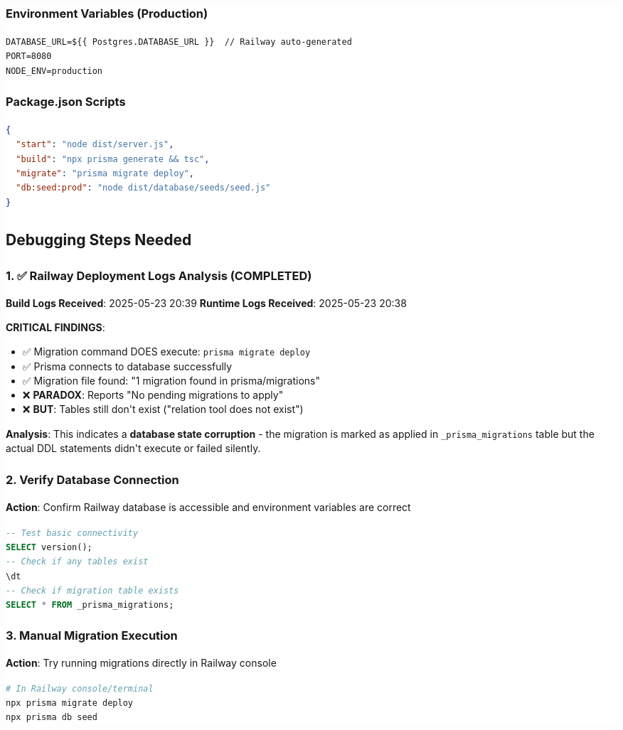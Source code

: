 ### Environment Variables (Production)
```
DATABASE_URL=${{ Postgres.DATABASE_URL }}  // Railway auto-generated
PORT=8080
NODE_ENV=production
```

### Package.json Scripts
```json
{
  "start": "node dist/server.js",
  "build": "npx prisma generate && tsc", 
  "migrate": "prisma migrate deploy",
  "db:seed:prod": "node dist/database/seeds/seed.js"
}
```

## Debugging Steps Needed

### 1. ✅ Railway Deployment Logs Analysis (COMPLETED)
**Build Logs Received**: 2025-05-23 20:39
**Runtime Logs Received**: 2025-05-23 20:38

**CRITICAL FINDINGS**:
- ✅ Migration command DOES execute: `prisma migrate deploy`
- ✅ Prisma connects to database successfully
- ✅ Migration file found: "1 migration found in prisma/migrations" 
- ❌ **PARADOX**: Reports "No pending migrations to apply" 
- ❌ **BUT**: Tables still don't exist ("relation tool does not exist")

**Analysis**: This indicates a **database state corruption** - the migration is marked as applied in `_prisma_migrations` table but the actual DDL statements didn't execute or failed silently.

### 2. Verify Database Connection
**Action**: Confirm Railway database is accessible and environment variables are correct
```sql
-- Test basic connectivity
SELECT version();
-- Check if any tables exist
\dt
-- Check if migration table exists
SELECT * FROM _prisma_migrations;
```

### 3. Manual Migration Execution
**Action**: Try running migrations directly in Railway console
```bash
# In Railway console/terminal
npx prisma migrate deploy
npx prisma db seed
```
